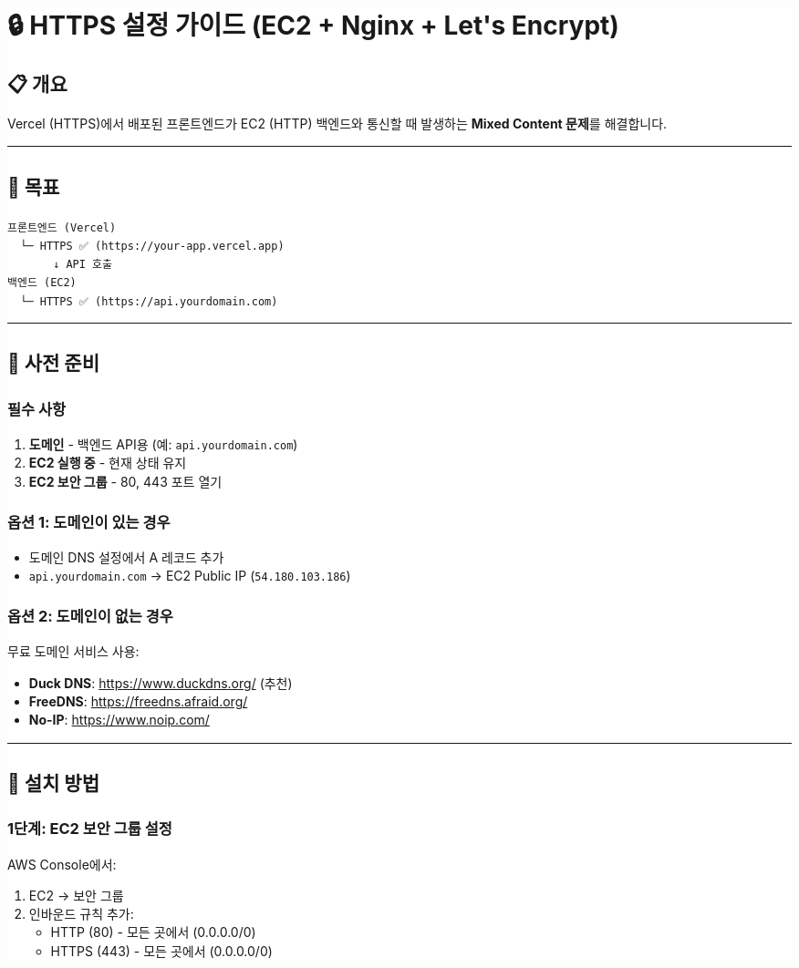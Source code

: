 # 🔒 HTTPS 설정 가이드 (EC2 + Nginx + Let's Encrypt)

## 📋 개요

Vercel (HTTPS)에서 배포된 프론트엔드가 EC2 (HTTP) 백엔드와 통신할 때 발생하는 **Mixed Content 문제**를 해결합니다.

---

## 🎯 목표

```
프론트엔드 (Vercel)
  └─ HTTPS ✅ (https://your-app.vercel.app)
       ↓ API 호출
백엔드 (EC2)
  └─ HTTPS ✅ (https://api.yourdomain.com)
```

---

## 📝 사전 준비

### 필수 사항
1. **도메인** - 백엔드 API용 (예: `api.yourdomain.com`)
2. **EC2 실행 중** - 현재 상태 유지
3. **EC2 보안 그룹** - 80, 443 포트 열기

### 옵션 1: 도메인이 있는 경우
- 도메인 DNS 설정에서 A 레코드 추가
- `api.yourdomain.com` → EC2 Public IP (`54.180.103.186`)

### 옵션 2: 도메인이 없는 경우
무료 도메인 서비스 사용:
- **Duck DNS**: https://www.duckdns.org/ (추천)
- **FreeDNS**: https://freedns.afraid.org/
- **No-IP**: https://www.noip.com/

---

## 🚀 설치 방법

### 1단계: EC2 보안 그룹 설정

AWS Console에서:
1. EC2 → 보안 그룹
2. 인바운드 규칙 추가:
   - HTTP (80) - 모든 곳에서 (0.0.0.0/0)
   - HTTPS (443) - 모든 곳에서 (0.0.0.0/0)
